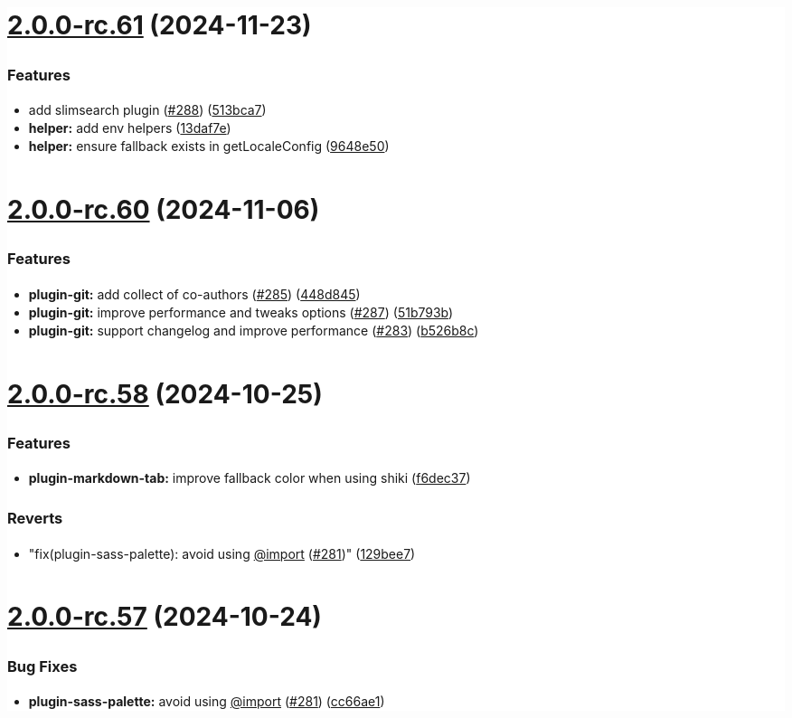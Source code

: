 # [2.0.0-rc.61](https://github.com/vuepress/ecosystem/compare/v2.0.0-rc.60...v2.0.0-rc.61) (2024-11-23)

### Features

- add slimsearch plugin ([#288](https://github.com/vuepress/ecosystem/issues/288)) ([513bca7](https://github.com/vuepress/ecosystem/commit/513bca75d9f8d4e48a0876815adf64493e80c200))
- **helper:** add env helpers ([13daf7e](https://github.com/vuepress/ecosystem/commit/13daf7efbdc34fae2f1287bfcff40d3858660172))
- **helper:** ensure fallback exists in getLocaleConfig ([9648e50](https://github.com/vuepress/ecosystem/commit/9648e507125fd7b70ee51b7db05bcacdce0ebcbc))

# [2.0.0-rc.60](https://github.com/vuepress/ecosystem/compare/v2.0.0-rc.58...v2.0.0-rc.60) (2024-11-06)

### Features

- **plugin-git:** add collect of co-authors ([#285](https://github.com/vuepress/ecosystem/issues/285)) ([448d845](https://github.com/vuepress/ecosystem/commit/448d845bc17fefc8943be7103cca653c256fb7fb))
- **plugin-git:** improve performance and tweaks options ([#287](https://github.com/vuepress/ecosystem/issues/287)) ([51b793b](https://github.com/vuepress/ecosystem/commit/51b793bd38007a806c25a4261d09f36985b16aa7))
- **plugin-git:** support changelog and improve performance ([#283](https://github.com/vuepress/ecosystem/issues/283)) ([b526b8c](https://github.com/vuepress/ecosystem/commit/b526b8c330e77589d688758cf03d8ded6d9b1d29))

# [2.0.0-rc.58](https://github.com/vuepress/ecosystem/compare/v2.0.0-rc.57...v2.0.0-rc.58) (2024-10-25)

### Features

- **plugin-markdown-tab:** improve fallback color when using shiki ([f6dec37](https://github.com/vuepress/ecosystem/commit/f6dec372f992d5f31cfb615b32b7ce3a53bca00d))

### Reverts

- "fix(plugin-sass-palette): avoid using [@import](https://github.com/import) ([#281](https://github.com/vuepress/ecosystem/issues/281))" ([129bee7](https://github.com/vuepress/ecosystem/commit/129bee7159badaefdb3d5627db247a55d3d20403))

# [2.0.0-rc.57](https://github.com/vuepress/ecosystem/compare/v2.0.0-rc.56...v2.0.0-rc.57) (2024-10-24)

### Bug Fixes

- **plugin-sass-palette:** avoid using [@import](https://github.com/import) ([#281](https://github.com/vuepress/ecosystem/issues/281)) ([cc66ae1](https://github.com/vuepress/ecosystem/commit/cc66ae189a5a9d50bb1b1db619730ec692989e52))
